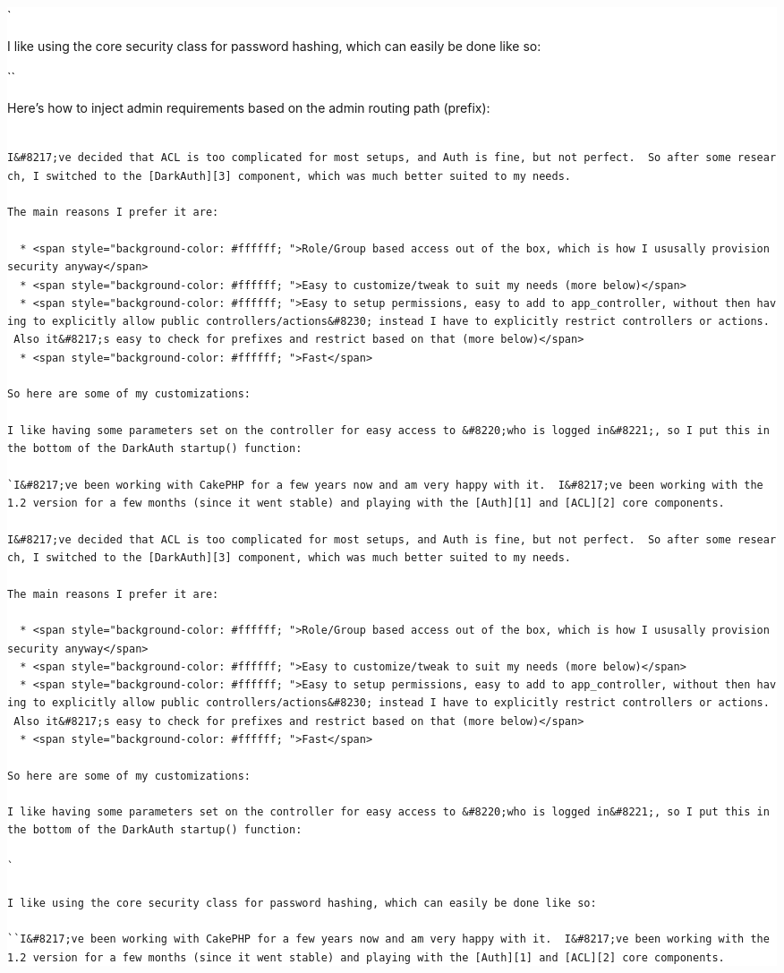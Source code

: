 `

I like using the core security class for password hashing, which can easily be done like so:

``

Here&#8217;s how to inject admin requirements based on the admin routing path (prefix):

```I&#8217;ve been working with CakePHP for a few years now and am very happy with it.  I&#8217;ve been working with the 1.2 version for a few months (since it went stable) and playing with the [Auth][1] and [ACL][2] core components.

I&#8217;ve decided that ACL is too complicated for most setups, and Auth is fine, but not perfect.  So after some research, I switched to the [DarkAuth][3] component, which was much better suited to my needs.

The main reasons I prefer it are:

  * <span style="background-color: #ffffff; ">Role/Group based access out of the box, which is how I ususally provision security anyway</span>
  * <span style="background-color: #ffffff; ">Easy to customize/tweak to suit my needs (more below)</span>
  * <span style="background-color: #ffffff; ">Easy to setup permissions, easy to add to app_controller, without then having to explicitly allow public controllers/actions&#8230; instead I have to explicitly restrict controllers or actions.  Also it&#8217;s easy to check for prefixes and restrict based on that (more below)</span>
  * <span style="background-color: #ffffff; ">Fast</span>

So here are some of my customizations:

I like having some parameters set on the controller for easy access to &#8220;who is logged in&#8221;, so I put this in the bottom of the DarkAuth startup() function:

`I&#8217;ve been working with CakePHP for a few years now and am very happy with it.  I&#8217;ve been working with the 1.2 version for a few months (since it went stable) and playing with the [Auth][1] and [ACL][2] core components.

I&#8217;ve decided that ACL is too complicated for most setups, and Auth is fine, but not perfect.  So after some research, I switched to the [DarkAuth][3] component, which was much better suited to my needs.

The main reasons I prefer it are:

  * <span style="background-color: #ffffff; ">Role/Group based access out of the box, which is how I ususally provision security anyway</span>
  * <span style="background-color: #ffffff; ">Easy to customize/tweak to suit my needs (more below)</span>
  * <span style="background-color: #ffffff; ">Easy to setup permissions, easy to add to app_controller, without then having to explicitly allow public controllers/actions&#8230; instead I have to explicitly restrict controllers or actions.  Also it&#8217;s easy to check for prefixes and restrict based on that (more below)</span>
  * <span style="background-color: #ffffff; ">Fast</span>

So here are some of my customizations:

I like having some parameters set on the controller for easy access to &#8220;who is logged in&#8221;, so I put this in the bottom of the DarkAuth startup() function:

`

I like using the core security class for password hashing, which can easily be done like so:

``I&#8217;ve been working with CakePHP for a few years now and am very happy with it.  I&#8217;ve been working with the 1.2 version for a few months (since it went stable) and playing with the [Auth][1] and [ACL][2] core components.

```

 [1]: http://book.cakephp.org/view/172/Authentication
 [2]: http://book.cakephp.org/view/171/Access-Control-Lists
 [3]: http://bakery.cakephp.org/articles/view/darkauth-v1-3-an-auth-component